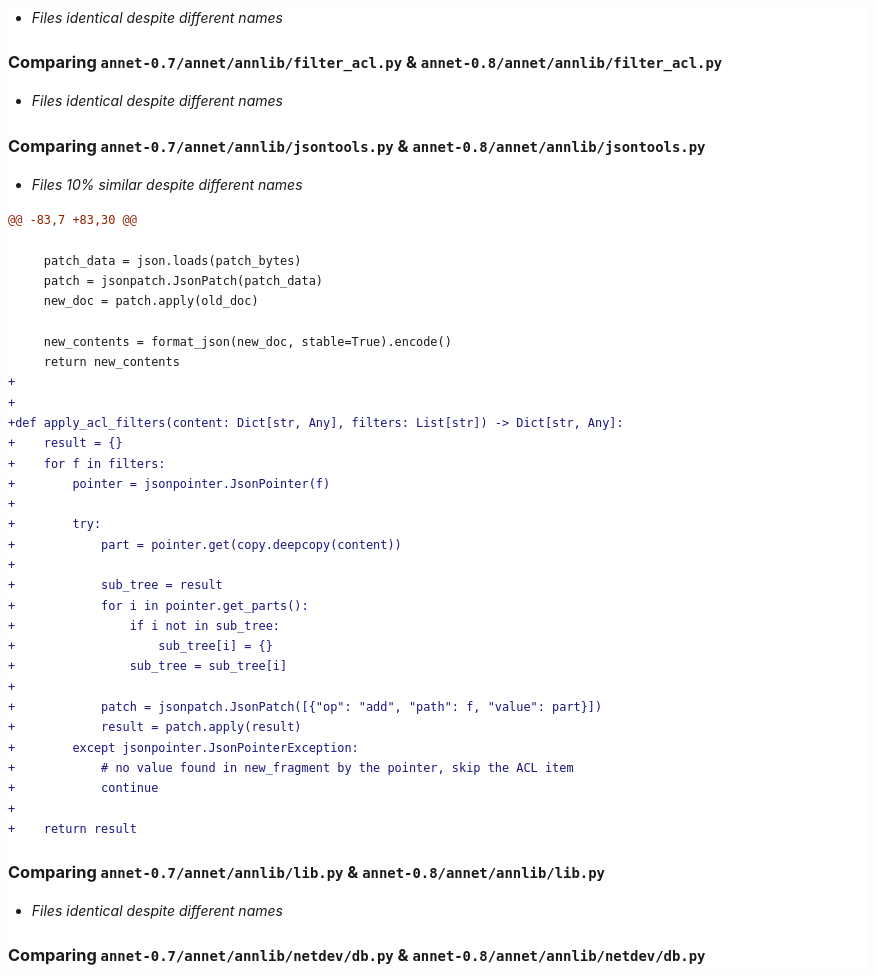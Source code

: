  * *Files identical despite different names*

### Comparing `annet-0.7/annet/annlib/filter_acl.py` & `annet-0.8/annet/annlib/filter_acl.py`

 * *Files identical despite different names*

### Comparing `annet-0.7/annet/annlib/jsontools.py` & `annet-0.8/annet/annlib/jsontools.py`

 * *Files 10% similar despite different names*

```diff
@@ -83,7 +83,30 @@
 
     patch_data = json.loads(patch_bytes)
     patch = jsonpatch.JsonPatch(patch_data)
     new_doc = patch.apply(old_doc)
 
     new_contents = format_json(new_doc, stable=True).encode()
     return new_contents
+
+
+def apply_acl_filters(content: Dict[str, Any], filters: List[str]) -> Dict[str, Any]:
+    result = {}
+    for f in filters:
+        pointer = jsonpointer.JsonPointer(f)
+
+        try:
+            part = pointer.get(copy.deepcopy(content))
+
+            sub_tree = result
+            for i in pointer.get_parts():
+                if i not in sub_tree:
+                    sub_tree[i] = {}
+                sub_tree = sub_tree[i]
+
+            patch = jsonpatch.JsonPatch([{"op": "add", "path": f, "value": part}])
+            result = patch.apply(result)
+        except jsonpointer.JsonPointerException:
+            # no value found in new_fragment by the pointer, skip the ACL item
+            continue
+
+    return result
```

### Comparing `annet-0.7/annet/annlib/lib.py` & `annet-0.8/annet/annlib/lib.py`

 * *Files identical despite different names*

### Comparing `annet-0.7/annet/annlib/netdev/db.py` & `annet-0.8/annet/annlib/netdev/db.py`
